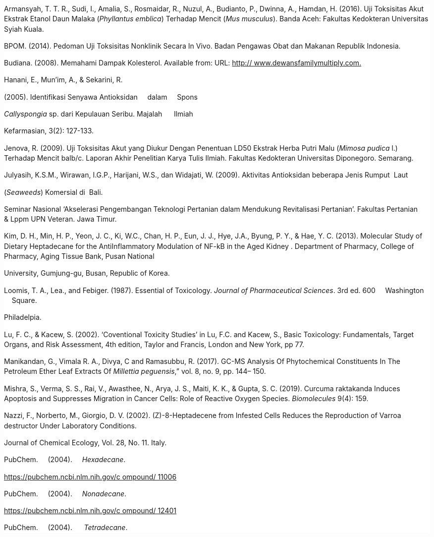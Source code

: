 <p><span class="font3">Armansyah, T. T. R., Sudi, I., Amalia, S., Rosmaidar, R., Nuzul, A., Budianto, P., Dwinna, A., Hamdan, H. (2016). Uji Toksisitas Akut Ekstrak Etanol Daun Malaka (</span><span class="font3" style="font-style:italic;">Phyllantus emblica</span><span class="font3">) Terhadap Mencit (</span><span class="font3" style="font-style:italic;">Mus musculus</span><span class="font3">). Banda Aceh: Fakultas Kedokteran Universitas Syiah Kuala.</span></p>
<p><span class="font3">BPOM. (2014). Pedoman Uji Toksisitas Nonklinik Secara In Vivo. Badan Pengawas Obat dan Makanan Republik Indonesia.</span></p>
<p><span class="font3">Budiana. (2008). Memahami Dampak Kolesterol. Available from: URL: </span><span class="font3" style="text-decoration:underline;">http:// </span><a href="http://www.dewansfamilymultiply.com"><span class="font3" style="text-decoration:underline;">www.dewansfamilymultiply.com</span></a><span class="font3" style="text-decoration:underline;">.</span></p>
<p><span class="font3">Hanani, E., Mun’im, A., &amp;&nbsp;Sekarini, R.</span></p>
<p><span class="font3">(2005). Identifikasi Senyawa Antioksidan &nbsp;&nbsp;&nbsp;&nbsp;dalam &nbsp;&nbsp;&nbsp;&nbsp;Spons</span></p>
<p><span class="font3" style="font-style:italic;">Callyspongia</span><span class="font3"> sp. dari Kepulauan Seribu. Majalah &nbsp;&nbsp;&nbsp;&nbsp;&nbsp;Ilmiah</span></p>
<p><span class="font3">Kefarmasian, 3(2): 127-133.</span></p>
<p><span class="font3">Jenova, R. (2009). Uji Toksisitas Akut yang Diukur Dengan Penentuan LD</span><span class="font1">50 </span><span class="font3">Ekstrak Herba Putri Malu (</span><span class="font3" style="font-style:italic;">Mimosa pudica</span><span class="font3"> l.) Terhadap Mencit balb/c. Laporan Akhir Penelitian Karya Tulis Ilmiah. Fakultas Kedokteran Universitas Diponegoro. Semarang.</span></p>
<p><span class="font3">Julyasih, K.S.M., Wirawan, I.G.P., Harijani, W.S., dan Widajati, W. (2009). Aktivitas Antioksidan beberapa Jenis Rumput &nbsp;Laut</span></p>
<p><span class="font3">(</span><span class="font3" style="font-style:italic;">Seaweeds</span><span class="font3">) Komersial di &nbsp;Bali.</span></p>
<p><span class="font3">Seminar Nasional ‘Akselerasi Pengembangan Teknologi Pertanian dalam Mendukung Revitalisasi Pertanian’. Fakultas Pertanian &amp;&nbsp;Lppm UPN Veteran. Jawa Timur.</span></p>
<p><span class="font3">Kim, D. H., Min, H. P., Yeon, J. C., Ki, W.C., Chan, H. P., Eun, J. J., Hye, J.A., Byung, P. Y., &amp;&nbsp;Hae, Y. C. (2013). Molecular Study of Dietary Heptadecane for the AntiInflammatory Modulation of NF-kB in the Aged Kidney . Department of Pharmacy, College of Pharmacy, Aging Tissue Bank, Pusan National</span></p>
<p><span class="font3">University, Gumjung-gu, Busan, Republic of Korea.</span></p>
<p><span class="font3">Loomis, T. A., Lea., and Febiger. (1987). Essential of Toxicology. </span><span class="font3" style="font-style:italic;">Journal of Pharmaceutical Sciences</span><span class="font3">. 3rd ed. 600 &nbsp;&nbsp;&nbsp;&nbsp;Washington &nbsp;&nbsp;&nbsp;&nbsp;Square.</span></p>
<p><span class="font3">Philadelpia.</span></p>
<p><span class="font3">Lu, F. C., &amp;&nbsp;Kacew, S. (2002). ‘Coventional Toxicity Studies’ in Lu, F.C. and Kacew, S., Basic Toxicology: Fundamentals, Target Organs, and Risk Assessment, 4th edition, Taylor and Francis, London and New York, pp 77.</span></p>
<p><span class="font3">Manikandan, G., Vimala R. A., Divya, C and Ramasubbu, R. (2017). GC-MS Analysis Of Phytochemical Constituents In The Petroleum Ether Leaf Extracts Of </span><span class="font3" style="font-style:italic;">Millettia peguensis</span><span class="font3">,” vol. 8, no. 9, pp. 144– 150.</span></p>
<p><span class="font3">Mishra, S., Verma, S. S., Rai, V., Awasthee, N., Arya, J. S., Maiti, K. K., &amp;&nbsp;Gupta, S. C. (2019). Curcuma raktakanda Induces Apoptosis and Suppresses Migration in Cancer Cells: Role of Reactive Oxygen Species. </span><span class="font3" style="font-style:italic;">Biomolecules</span><span class="font3"> 9(4): 159.</span></p>
<p><span class="font3">Nazzi, F., Norberto, M., Giorgio, D. V. (2002). (Z)-8-Heptadecene from Infested Cells Reduces the Reproduction of Varroa destructor Under Laboratory Conditions.</span></p>
<p><span class="font3">Journal of Chemical Ecology, Vol. 28, No. 11. Italy.</span></p>
<p><span class="font3">PubChem. &nbsp;&nbsp;&nbsp;&nbsp;(2004). &nbsp;&nbsp;&nbsp;&nbsp;</span><span class="font3" style="font-style:italic;">Hexadecane</span><span class="font3">.</span></p>
<p><a href="https://pubchem.ncbi.nlm.nih.gov/compound/%2011006"><span class="font3" style="text-decoration:underline;">https://pubchem.ncbi.nlm.nih.gov/c</span></a><span class="font3" style="text-decoration:underline;"> </span><a href="https://pubchem.ncbi.nlm.nih.gov/compound/%2011006"><span class="font3" style="text-decoration:underline;">ompound/ 11006</span></a></p>
<p><span class="font3">PubChem. &nbsp;&nbsp;&nbsp;&nbsp;(2004). &nbsp;&nbsp;&nbsp;&nbsp;</span><span class="font3" style="font-style:italic;">Nonadecane</span><span class="font3">.</span></p>
<p><a href="https://pubchem.ncbi.nlm.nih.gov/c"><span class="font3" style="text-decoration:underline;">https://pubchem.ncbi.nlm.nih.gov/c</span></a><span class="font3" style="text-decoration:underline;"> ompound/ 12401</span></p>
<p><span class="font3">PubChem. &nbsp;&nbsp;&nbsp;&nbsp;(2004). &nbsp;&nbsp;&nbsp;&nbsp;&nbsp;</span><span class="font3" style="font-style:italic;">Tetradecane</span><span class="font3">.</span></p>